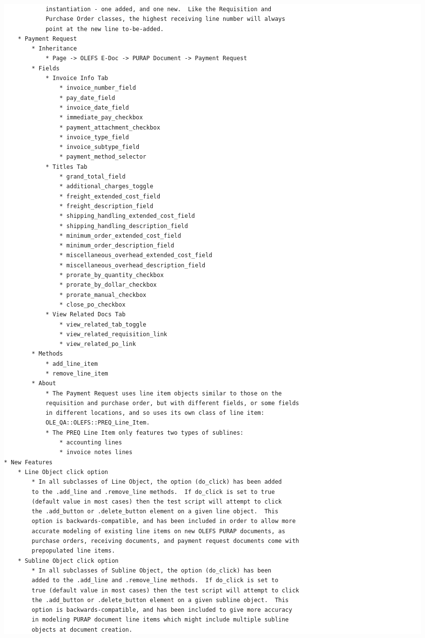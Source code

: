                 instantiation - one added, and one new.  Like the Requisition and
                Purchase Order classes, the highest receiving line number will always
                point at the new line to-be-added.
        * Payment Request
            * Inheritance
                * Page -> OLEFS E-Doc -> PURAP Document -> Payment Request
            * Fields
                * Invoice Info Tab
                    * invoice_number_field
                    * pay_date_field
                    * invoice_date_field
                    * immediate_pay_checkbox
                    * payment_attachment_checkbox
                    * invoice_type_field
                    * invoice_subtype_field
                    * payment_method_selector
                * Titles Tab
                    * grand_total_field
                    * additional_charges_toggle
                    * freight_extended_cost_field
                    * freight_description_field
                    * shipping_handling_extended_cost_field
                    * shipping_handling_description_field
                    * minimum_order_extended_cost_field
                    * minimum_order_description_field
                    * miscellaneous_overhead_extended_cost_field
                    * miscellaneous_overhead_description_field
                    * prorate_by_quantity_checkbox
                    * prorate_by_dollar_checkbox
                    * prorate_manual_checkbox
                    * close_po_checkbox
                * View Related Docs Tab
                    * view_related_tab_toggle
                    * view_related_requisition_link
                    * view_related_po_link
            * Methods
                * add_line_item
                * remove_line_item
            * About
                * The Payment Request uses line item objects similar to those on the
                requisition and purchase order, but with different fields, or some fields
                in different locations, and so uses its own class of line item:
                OLE_QA::OLEFS::PREQ_Line_Item.
                * The PREQ Line Item only features two types of sublines:
                    * accounting lines
                    * invoice notes lines
    * New Features
        * Line Object click option
            * In all subclasses of Line Object, the option (do_click) has been added
            to the .add_line and .remove_line methods.  If do_click is set to true
            (default value in most cases) then the test script will attempt to click
            the .add_button or .delete_button element on a given line object.  This
            option is backwards-compatible, and has been included in order to allow more
            accurate modeling of existing line items on new OLEFS PURAP documents, as
            purchase orders, receiving documents, and payment request documents come with
            prepopulated line items.
        * Subline Object click option
            * In all subclasses of Subline Object, the option (do_click) has been
            added to the .add_line and .remove_line methods.  If do_click is set to
            true (default value in most cases) then the test script will attempt to click
            the .add_button or .delete_button element on a given subline object.  This
            option is backwards-compatible, and has been included to give more accuracy
            in modeling PURAP document line items which might include multiple subline
            objects at document creation.